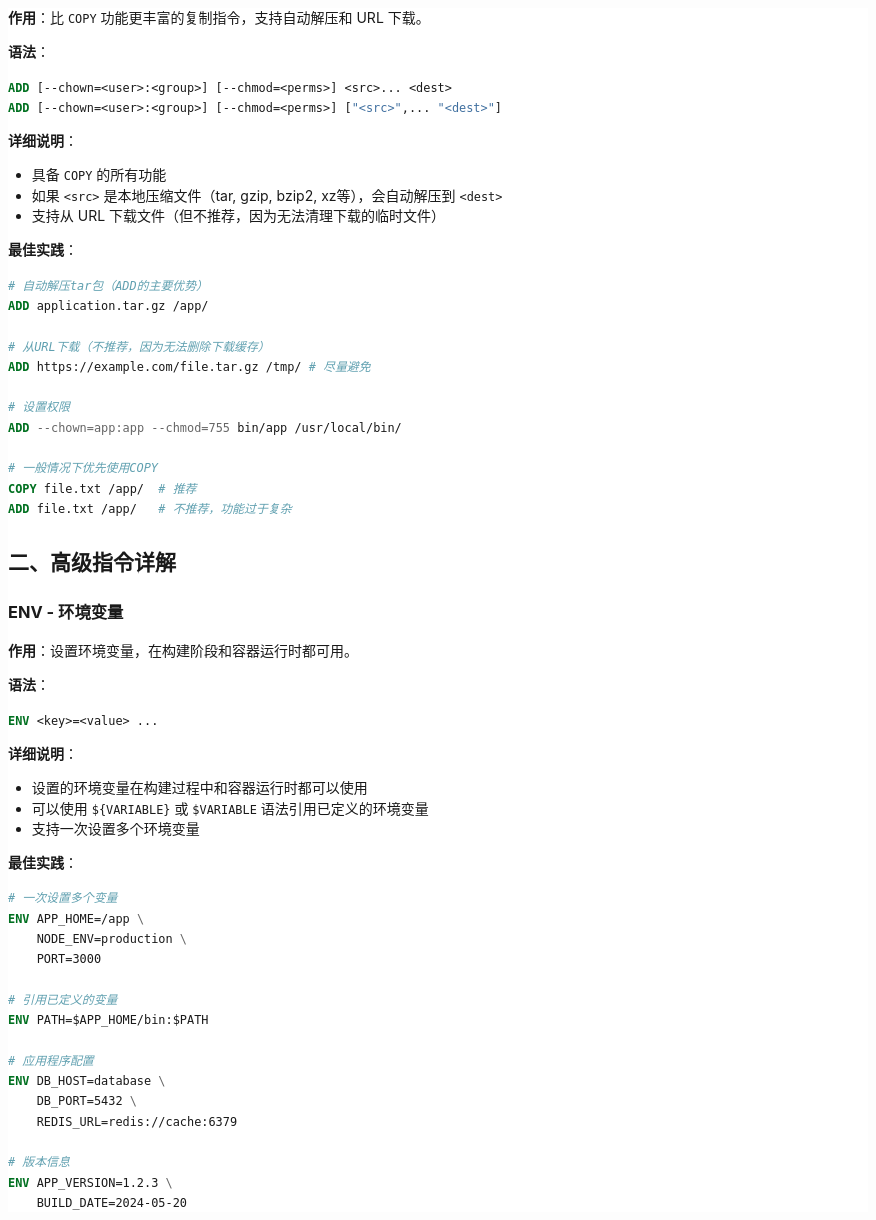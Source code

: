**作用**：比 `COPY` 功能更丰富的复制指令，支持自动解压和 URL 下载。

**语法**：

```dockerfile
ADD [--chown=<user>:<group>] [--chmod=<perms>] <src>... <dest>
ADD [--chown=<user>:<group>] [--chmod=<perms>] ["<src>",... "<dest>"]
```

**详细说明**：

- 具备 `COPY` 的所有功能
- 如果 `<src>` 是本地压缩文件（tar, gzip, bzip2, xz等），会自动解压到 `<dest>`
- 支持从 URL 下载文件（但不推荐，因为无法清理下载的临时文件）

**最佳实践**：

```dockerfile
# 自动解压tar包（ADD的主要优势）
ADD application.tar.gz /app/

# 从URL下载（不推荐，因为无法删除下载缓存）
ADD https://example.com/file.tar.gz /tmp/ # 尽量避免

# 设置权限
ADD --chown=app:app --chmod=755 bin/app /usr/local/bin/

# 一般情况下优先使用COPY
COPY file.txt /app/  # 推荐
ADD file.txt /app/   # 不推荐，功能过于复杂
```

## 二、高级指令详解 ##

### ENV - 环境变量 ###

**作用**：设置环境变量，在构建阶段和容器运行时都可用。

**语法**：

```dockerfile
ENV <key>=<value> ...
```

**详细说明**：

- 设置的环境变量在构建过程中和容器运行时都可以使用
- 可以使用 `${VARIABLE}` 或 `$VARIABLE` 语法引用已定义的环境变量
- 支持一次设置多个环境变量

**最佳实践**：

```dockerfile
# 一次设置多个变量
ENV APP_HOME=/app \
    NODE_ENV=production \
    PORT=3000

# 引用已定义的变量
ENV PATH=$APP_HOME/bin:$PATH

# 应用程序配置
ENV DB_HOST=database \
    DB_PORT=5432 \
    REDIS_URL=redis://cache:6379

# 版本信息
ENV APP_VERSION=1.2.3 \
    BUILD_DATE=2024-05-20
```
